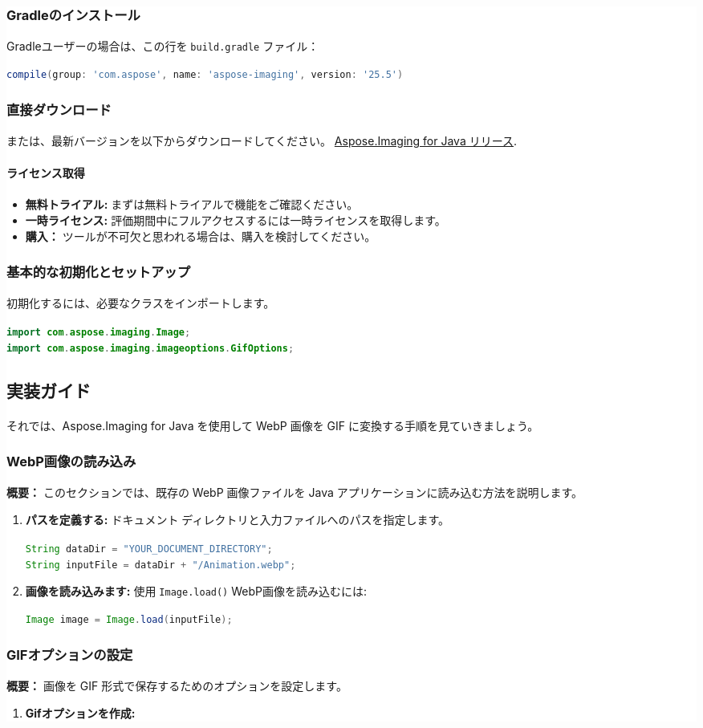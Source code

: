 ### Gradleのインストール

Gradleユーザーの場合は、この行を `build.gradle` ファイル：

```gradle
compile(group: 'com.aspose', name: 'aspose-imaging', version: '25.5')
```

### 直接ダウンロード

または、最新バージョンを以下からダウンロードしてください。 [Aspose.Imaging for Java リリース](https://releases。aspose.com/imaging/java/).

#### ライセンス取得

- **無料トライアル:** まずは無料トライアルで機能をご確認ください。
- **一時ライセンス:** 評価期間中にフルアクセスするには一時ライセンスを取得します。
- **購入：** ツールが不可欠と思われる場合は、購入を検討してください。

### 基本的な初期化とセットアップ

初期化するには、必要なクラスをインポートします。

```java
import com.aspose.imaging.Image;
import com.aspose.imaging.imageoptions.GifOptions;
```

## 実装ガイド

それでは、Aspose.Imaging for Java を使用して WebP 画像を GIF に変換する手順を見ていきましょう。

### WebP画像の読み込み

**概要：** このセクションでは、既存の WebP 画像ファイルを Java アプリケーションに読み込む方法を説明します。

1. **パスを定義する:**
   ドキュメント ディレクトリと入力ファイルへのパスを指定します。

   ```java
   String dataDir = "YOUR_DOCUMENT_DIRECTORY";
   String inputFile = dataDir + "/Animation.webp";
   ```

2. **画像を読み込みます:**
   使用 `Image.load()` WebP画像を読み込むには:

   ```java
   Image image = Image.load(inputFile);
   ```

### GIFオプションの設定

**概要：** 画像を GIF 形式で保存するためのオプションを設定します。

1. **Gifオプションを作成:**
